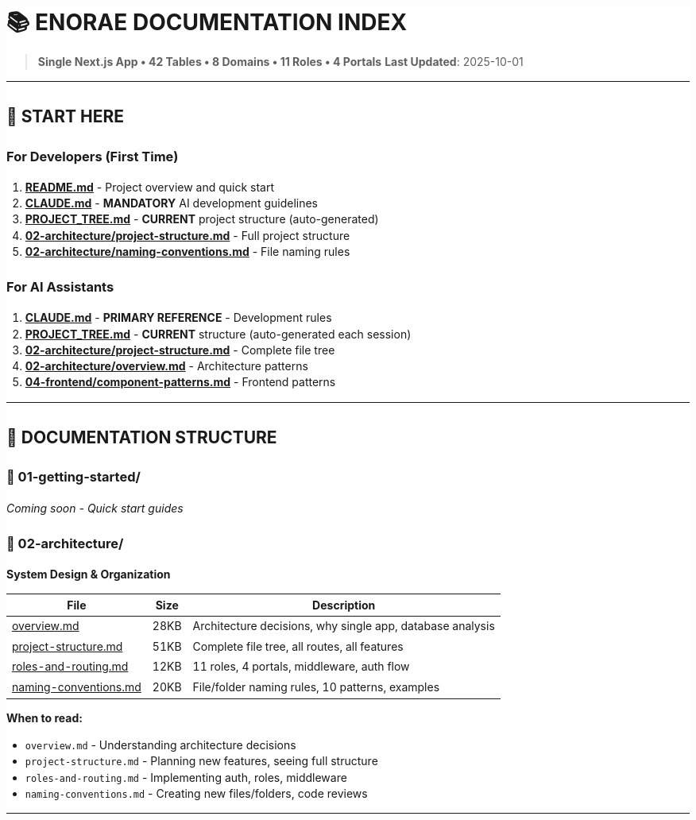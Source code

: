 # 📚 ENORAE DOCUMENTATION INDEX

> **Single Next.js App • 42 Tables • 8 Domains • 11 Roles • 4 Portals**
> **Last Updated**: 2025-10-01

---

## 🎯 START HERE

### For Developers (First Time)
1. **[README.md](../README.md)** - Project overview and quick start
2. **[CLAUDE.md](../CLAUDE.md)** - **MANDATORY** AI development guidelines
3. **[PROJECT_TREE.md](./PROJECT_TREE.md)** - **CURRENT** project structure (auto-generated)
4. **[02-architecture/project-structure.md](./02-architecture/project-structure.md)** - Full project structure
5. **[02-architecture/naming-conventions.md](./02-architecture/naming-conventions.md)** - File naming rules

### For AI Assistants
1. **[CLAUDE.md](../CLAUDE.md)** - **PRIMARY REFERENCE** - Development rules
2. **[PROJECT_TREE.md](./PROJECT_TREE.md)** - **CURRENT** structure (auto-generated each session)
3. **[02-architecture/project-structure.md](./02-architecture/project-structure.md)** - Complete file tree
4. **[02-architecture/overview.md](./02-architecture/overview.md)** - Architecture patterns
5. **[04-frontend/component-patterns.md](./04-frontend/component-patterns.md)** - Frontend patterns

---

## 📖 DOCUMENTATION STRUCTURE

### 📁 01-getting-started/
*Coming soon - Quick start guides*

### 📁 02-architecture/
**System Design & Organization**

| File | Size | Description |
|------|------|-------------|
| [overview.md](./02-architecture/overview.md) | 28KB | Architecture decisions, why single app, database analysis |
| [project-structure.md](./02-architecture/project-structure.md) | 51KB | Complete file tree, all routes, all features |
| [roles-and-routing.md](./02-architecture/roles-and-routing.md) | 12KB | 11 roles, 4 portals, middleware, auth flow |
| [naming-conventions.md](./02-architecture/naming-conventions.md) | 20KB | File/folder naming rules, 10 patterns, examples |

**When to read:**
- `overview.md` - Understanding architecture decisions
- `project-structure.md` - Planning new features, seeing full structure
- `roles-and-routing.md` - Implementing auth, roles, middleware
- `naming-conventions.md` - Creating new files/folders, code reviews

---